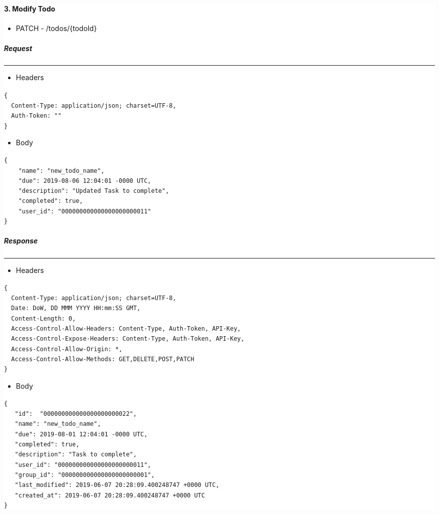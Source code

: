 #### 3. Modify Todo
* PATCH - /todos/{todoId}

##### Request

***
* Headers

```
{
  Content-Type: application/json; charset=UTF-8,
  Auth-Token: ""
}
```

* Body
```
{
    "name": "new_todo_name",
    "due": 2019-08-06 12:04:01 -0000 UTC,
    "description": "Updated Task to complete",
    "completed": true,
    "user_id": "000000000000000000000011"
}
```


##### Response

***
* Headers

```
{
  Content-Type: application/json; charset=UTF-8,
  Date: DoW, DD MMM YYYY HH:mm:SS GMT,
  Content-Length: 0,
  Access-Control-Allow-Headers: Content-Type, Auth-Token, API-Key,
  Access-Control-Expose-Headers: Content-Type, Auth-Token, API-Key,
  Access-Control-Allow-Origin: *,
  Access-Control-Allow-Methods: GET,DELETE,POST,PATCH  
}
```

* Body
```
{
   "id":  "000000000000000000000022",
   "name": "new_todo_name",
   "due": 2019-08-01 12:04:01 -0000 UTC,
   "completed": true,
   "description": "Task to complete",
   "user_id": "000000000000000000000011",
   "group_id": "000000000000000000000001",
   "last_modified": 2019-06-07 20:28:09.400248747 +0000 UTC,
   "created_at": 2019-06-07 20:28:09.400248747 +0000 UTC
}
```
